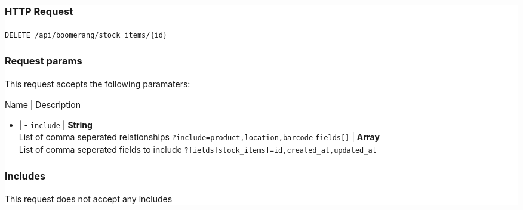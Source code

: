 ### HTTP Request

`DELETE /api/boomerang/stock_items/{id}`

### Request params

This request accepts the following paramaters:

Name | Description
- | -
`include` | **String**<br>List of comma seperated relationships `?include=product,location,barcode`
`fields[]` | **Array**<br>List of comma seperated fields to include `?fields[stock_items]=id,created_at,updated_at`


### Includes

This request does not accept any includes